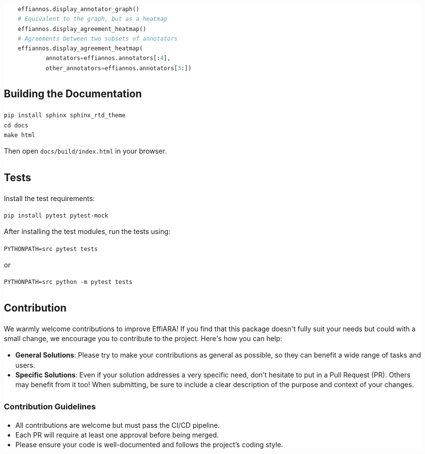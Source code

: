 ```python
    effiannos.display_annotator_graph()
    # Equivalent to the graph, but as a heatmap
    effiannos.display_agreement_heatmap()
    # Agreements between two subsets of annotators
    effiannos.display_agreement_heatmap(
            annotators=effiannos.annotators[:4],
            other_annotators=effiannos.annotators[3:])
```

## Building the Documentation

```
pip install sphinx sphinx_rtd_theme
cd docs
make html
```

Then open `docs/build/index.html` in your browser.


## Tests
Install the test requirements:
```
pip install pytest pytest-mock
```

After installing the test modules, run the tests using:
```
PYTHONPATH=src pytest tests
```
or
```
PYTHONPATH=src python -m pytest tests
```


## Contribution

We warmly welcome contributions to improve EffiARA! If you find that this package doesn't fully suit your needs but could with a small change, we encourage you to contribute to the project. Here's how you can help:

- **General Solutions**: Please try to make your contributions as general as possible, so they can benefit a wide range of tasks and users.
- **Specific Solutions**: Even if your solution addresses a very specific need, don’t hesitate to put in a Pull Request (PR). Others may benefit from it too! When submitting, be sure to include a clear description of the purpose and context of your changes.

### Contribution Guidelines
- All contributions are welcome but must pass the CI/CD pipeline.
- Each PR will require at least one approval before being merged.
- Please ensure your code is well-documented and follows the project’s coding style.

